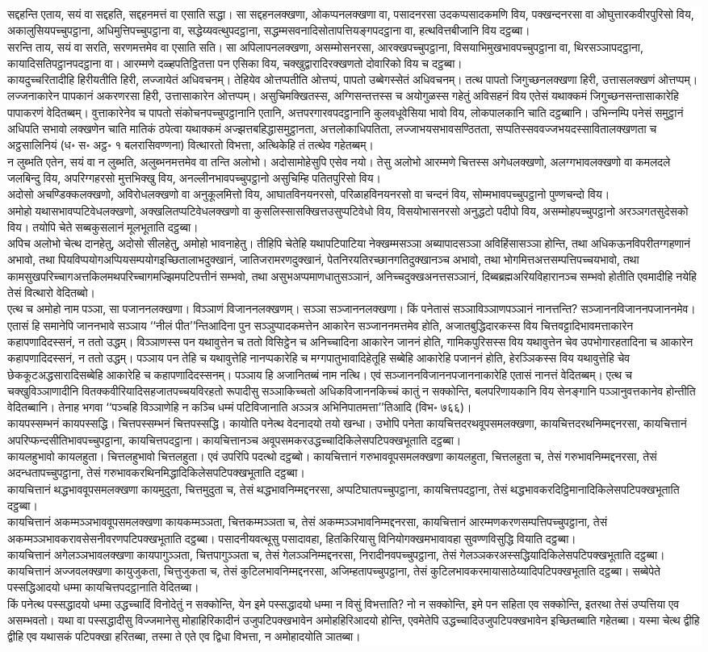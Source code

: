 सद्दहन्ति एताय, सयं वा सद्दहति, सद्दहनमत्तं वा एसाति सद्धा। सा सद्दहनलक्खणा, ओकप्पनलक्खणा वा, पसादनरसा उदकप्पसादकमणि विय, पक्खन्दनरसा वा ओघुत्तारकवीरपुरिसो विय, अकालुसियपच्‍चुपट्ठाना, अधिमुत्तिपच्‍चुपट्ठाना वा, सद्धेय्यवत्थुपदट्ठाना, सद्धम्मसवनादिसोतापत्तियङ्गपदट्ठाना वा, हत्थवित्तबीजानि विय दट्ठब्बा।  
सरन्ति ताय, सयं वा सरति, सरणमत्तमेव वा एसाति सति। सा अपिलापनलक्खणा, असम्मोसनरसा, आरक्खपच्‍चुपट्ठाना, विसयाभिमुखभावपच्‍चुपट्ठाना वा, थिरसञ्‍ञापदट्ठाना, कायादिसतिपट्ठानपदट्ठाना वा। आरम्मणे दळ्हपतिट्ठितत्ता पन एसिका विय, चक्खुद्वारादिरक्खणतो दोवारिको विय च दट्ठब्बा।  
कायदुच्‍चरितादीहि हिरीयतीति हिरी, लज्‍जायेतं अधिवचनम्। तेहियेव ओत्तप्पतीति ओत्तप्पं, पापतो उब्बेगस्सेतं अधिवचनम्। तत्थ पापतो जिगुच्छनलक्खणा हिरी, उत्तासलक्खणं ओत्तप्पम्। लज्‍जनाकारेन पापकानं अकरणरसा हिरी, उत्तासाकारेन ओत्तप्पम्। असुचिमक्खितस्स, अग्गिसन्तत्तस्स च अयोगुळस्स गहेतुं अविसहनं विय एतेसं यथाक्‍कमं जिगुच्छनसन्तासाकारेहि पापाकरणं वेदितब्बम्। वुत्ताकारेनेव च पापतो संकोचनपच्‍चुपट्ठानानि एतानि, अत्तपरगारवपदट्ठानानि कुलवधूवेसिया भावो विय, लोकपालकानि चाति दट्ठब्बानि। उभिन्‍नम्पि पनेसं समुट्ठानं अधिपति सभावो लक्खणेन चाति मातिकं ठपेत्वा यथाक्‍कमं अज्झत्तबहिद्धासमुट्ठानता, अत्तलोकाधिपतिता, लज्‍जाभयसभावसण्ठितता, सप्पतिस्सववज्‍जभयदस्सावितालक्खणता च अट्ठसालिनियं (ध॰ स॰ अट्ठ॰ १ बलरासिवण्णना) वित्थारतो विभत्ता, अत्थिकेहि तं तत्थेव गहेतब्बम्।  
न लुब्भति एतेन, सयं वा न लुब्भति, अलुब्भनमत्तमेव वा तन्ति अलोभो। अदोसामोहेसुपि एसेव नयो। तेसु अलोभो आरम्मणे चित्तस्स अगेधलक्खणो, अलग्गभावलक्खणो वा कमलदले जलबिन्दु विय, अपरिग्गहरसो मुत्तभिक्खु विय, अनल्‍लीनभावपच्‍चुपट्ठानो असुचिम्हि पतितपुरिसो विय।  
अदोसो अचण्डिक्‍कलक्खणो, अविरोधलक्खणो वा अनुकूलमित्तो विय, आघातविनयनरसो, परिळाहविनयनरसो वा चन्दनं विय, सोम्मभावपच्‍चुपट्ठानो पुण्णचन्दो विय।  
अमोहो यथासभावप्पटिवेधलक्खणो, अक्खलितप्पटिवेधलक्खणो वा कुसलिस्सासक्खित्तउसुप्पटिवेधो विय, विसयोभासनरसो अनुद्धटो पदीपो विय, असम्मोहपच्‍चुपट्ठानो अरञ्‍ञगतसुदेसको विय। तयोपि चेते सब्बकुसलानं मूलभूताति दट्ठब्बा।  
अपिच अलोभो चेत्थ दानहेतु, अदोसो सीलहेतु, अमोहो भावनाहेतु। तीहिपि चेतेहि यथापटिपाटिया नेक्खम्मसञ्‍ञा अब्यापादसञ्‍ञा अविहिंसासञ्‍ञा होन्ति, तथा अधिकऊनविपरीतग्गहणानं अभावो, तथा पियविप्पयोगअप्पियसम्पयोगइच्छितालाभदुक्खानं, जातिजरामरणदुक्खानं, पेतनिरयतिरच्छानगतिदुक्खानञ्‍च अभावो, तथा भोगमित्तअत्तसम्पत्तिपच्‍चयभावो, तथा कामसुखपरिच्‍चागअत्तकिलमथपरिच्‍चागमज्झिमपटिपत्तीनं सम्भवो, तथा असुभअप्पमाणधातुसञ्‍ञानं, अनिच्‍चदुक्खअनत्तसञ्‍ञानं, दिब्बब्रह्मअरियविहारानञ्‍च सम्भवो होतीति एवमादीहि नयेहि तेसं वित्थारो वेदितब्बो।  
एत्थ च अमोहो नाम पञ्‍ञा, सा पजाननलक्खणा। विञ्‍ञाणं विजाननलक्खणम्। सञ्‍ञा सञ्‍जाननलक्खणा। किं पनेतासं सञ्‍ञाविञ्‍ञाणपञ्‍ञानं नानत्तन्ति? सञ्‍जाननविजाननपजाननमेव। एतासं हि समानेपि जाननभावे सञ्‍ञाय ‘‘नीलं पीत’’न्तिआदिना पुन सञ्‍ञुप्पादकमत्तेन आकारेन सञ्‍जाननमत्तमेव होति, अजातबुद्धिदारकस्स विय चित्तवट्टादिभावमत्ताकारेन कहापणादिदस्सनं, न ततो उद्धम्। विञ्‍ञाणस्स पन यथावुत्तेन च ततो विसिट्ठेन च अनिच्‍चादिना आकारेन जाननं होति, गामिकपुरिसस्स विय यथावुत्तेन चेव उपभोगारहतादिना च आकारेन कहापणादिदस्सनं, न ततो उद्धम्। पञ्‍ञाय पन तेहि च यथावुत्तेहि नानप्पकारेहि च मग्गपातुभावादिहेतूहि सब्बेहि आकारेहि पजाननं होति, हेरञ्‍ञिकस्स विय यथावुत्तेहि चेव छेककूटअद्धसारादिसब्बेहि आकारेहि च कहापणादिदस्सनम्। पञ्‍ञाय हि अजानितब्बं नाम नत्थि। एवं सञ्‍जाननविजाननपजाननाकारेहि एतासं नानत्तं वेदितब्बम्। एत्थ च चक्खुविञ्‍ञाणादीनि वितक्‍कवीरियादिसहजातपच्‍चयविरहतो रूपादीसु सञ्‍ञाकिच्‍चतो अधिकविजाननकिच्‍चं कातुं न सक्‍कोन्ति, बलपरिणायकानि विय सेनङ्गानि पञ्‍ञानुवत्तकानेव होन्तीति वेदितब्बानि। तेनाह भगवा ‘‘पञ्‍चहि विञ्‍ञाणेहि न कञ्‍चि धम्मं पटिविजानाति अञ्‍ञत्र अभिनिपातमत्ता’’तिआदि (विभ॰ ७६६)।  
कायपस्सम्भनं कायपस्सद्धि। चित्तपस्सम्भनं चित्तपस्सद्धि। कायोति पनेत्थ वेदनादयो तयो खन्धा। उभोपि पनेता कायचित्तदरथवूपसमलक्खणा, कायचित्तदरथनिम्मद्दनरसा, कायचित्तानं अपरिप्फन्दसीतिभावपच्‍चुपट्ठाना, कायचित्तपदट्ठाना। कायचित्तानञ्‍च अवूपसमकरउद्धच्‍चादिकिलेसपटिपक्खभूताति दट्ठब्बा।  
कायलहुभावो कायलहुता। चित्तलहुभावो चित्तलहुता। एवं उपरिपि पदत्थो दट्ठब्बो। कायचित्तानं गरुभाववूपसमलक्खणा कायलहुता, चित्तलहुता च, तेसं गरुभावनिम्मद्दनरसा, तेसं अदन्धतापच्‍चुपट्ठाना, तेसं गरुभावकरथिनमिद्धादिकिलेसपटिपक्खभूताति दट्ठब्बा।  
कायचित्तानं थद्धभाववूपसमलक्खणा कायमुदुता, चित्तमुदुता च, तेसं थद्धभावनिम्मद्दनरसा, अप्पटिघातपच्‍चुपट्ठाना, कायचित्तपदट्ठाना, तेसं थद्धभावकरदिट्ठिमानादिकिलेसपटिपक्खभूताति दट्ठब्बा।  
कायचित्तानं अकम्मञ्‍ञभाववूपसमलक्खणा कायकम्मञ्‍ञता, चित्तकम्मञ्‍ञता च, तेसं अकम्मञ्‍ञभावनिम्मद्दनरसा, कायचित्तानं आरम्मणकरणसम्पत्तिपच्‍चुपट्ठाना, तेसं अकम्मञ्‍ञभावकरावसेसनीवरणपटिपक्खभूताति दट्ठब्बा। पसादनीयवत्थूसु पसादावहा, हितकिरियासु विनियोगक्खमभावावहा सुवण्णविसुद्धि वियाति दट्ठब्बा।  
कायचित्तानं अगेलञ्‍ञभावलक्खणा कायपागुञ्‍ञता, चित्तपागुञ्‍ञता च, तेसं गेलञ्‍ञनिम्मद्दनरसा, निरादीनवपच्‍चुपट्ठाना, तेसं गेलञ्‍ञकरअस्सद्धियादिकिलेसपटिपक्खभूताति दट्ठब्बा। कायचित्तानं अज्‍जवलक्खणा कायुजुकता, चित्तुजुकता च, तेसं कुटिलभावनिम्मद्दनरसा, अजिम्हतापच्‍चुपट्ठाना, तेसं कुटिलभावकरमायासाठेय्यादिपटिपक्खभूताति दट्ठब्बा। सब्बेपेते पस्सद्धिआदयो धम्मा कायचित्तपदट्ठानाति वेदितब्बा।  
किं पनेत्थ पस्सद्धादयो धम्मा उद्धच्‍चादिं विनोदेतुं न सक्‍कोन्ति, येन इमे पस्सद्धादयो धम्मा न विसुं विभत्ताति? नो न सक्‍कोन्ति, इमे पन सहिता एव सक्‍कोन्ति, इतरथा तेसं उप्पत्तिया एव असम्भवतो। यथा वा पस्सद्धादीसु विज्‍जमानेसु मोहाहिरिकादीनं उजुपटिपक्खभावेन अमोहहिरिआदयो होन्ति, एवमेतेपि उद्धच्‍चादिउजुपटिपक्खभावेन इच्छितब्बाति गहेतब्बा। यस्मा चेत्थ द्वीहि द्वीहि एव यथासकं पटिपक्खा हरितब्बा, तस्मा ते एते एव द्विधा विभत्ता, न अमोहादयोति ञातब्बा।  